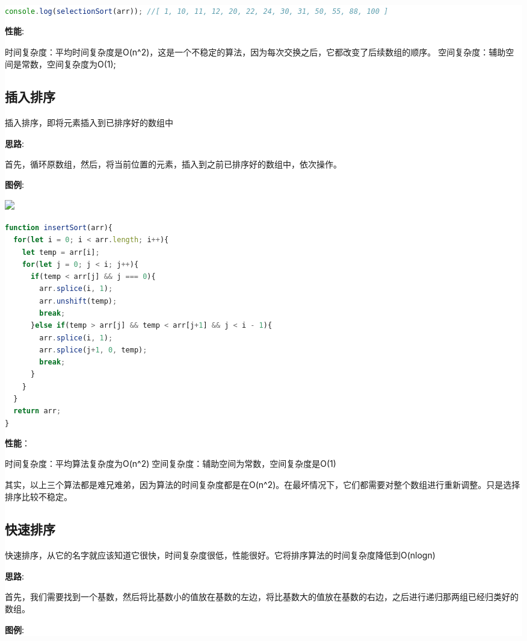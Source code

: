 ```javascript
console.log(selectionSort(arr)); //[ 1, 10, 11, 12, 20, 22, 24, 30, 31, 50, 55, 88, 100 ]
```

__性能__:

时间复杂度：平均时间复杂度是O(n^2)，这是一个不稳定的算法，因为每次交换之后，它都改变了后续数组的顺序。
空间复杂度：辅助空间是常数，空间复杂度为O(1);

## 插入排序

插入排序，即将元素插入到已排序好的数组中

__思路__:

首先，循环原数组，然后，将当前位置的元素，插入到之前已排序好的数组中，依次操作。

__图例__:

![](https://segmentfault.com/img/remote/1460000011294356)

```javascript
function insertSort(arr){
  for(let i = 0; i < arr.length; i++){
    let temp = arr[i];
    for(let j = 0; j < i; j++){
      if(temp < arr[j] && j === 0){
        arr.splice(i, 1);
        arr.unshift(temp);
        break;
      }else if(temp > arr[j] && temp < arr[j+1] && j < i - 1){
        arr.splice(i, 1);
        arr.splice(j+1, 0, temp);
        break;
      }
    }
  }
  return arr;
}
```

__性能__：

时间复杂度：平均算法复杂度为O(n^2)
空间复杂度：辅助空间为常数，空间复杂度是O(1)

其实，以上三个算法都是难兄难弟，因为算法的时间复杂度都是在O(n^2)。在最坏情况下，它们都需要对整个数组进行重新调整。只是选择排序比较不稳定。

## 快速排序

快速排序，从它的名字就应该知道它很快，时间复杂度很低，性能很好。它将排序算法的时间复杂度降低到O(nlogn)

__思路__:

首先，我们需要找到一个基数，然后将比基数小的值放在基数的左边，将比基数大的值放在基数的右边，之后进行递归那两组已经归类好的数组。

__图例__:

